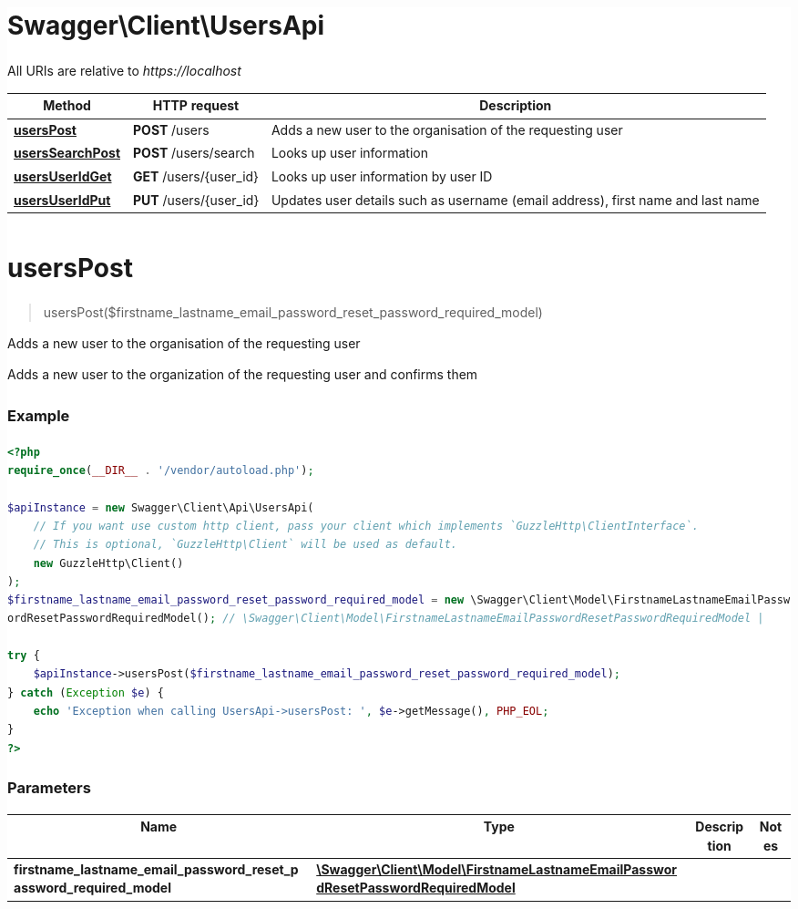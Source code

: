 # Swagger\Client\UsersApi

All URIs are relative to *https://localhost*

Method | HTTP request | Description
------------- | ------------- | -------------
[**usersPost**](UsersApi.md#usersPost) | **POST** /users | Adds a new user to the organisation of the requesting user
[**usersSearchPost**](UsersApi.md#usersSearchPost) | **POST** /users/search | Looks up user information
[**usersUserIdGet**](UsersApi.md#usersUserIdGet) | **GET** /users/{user_id} | Looks up user information by user ID
[**usersUserIdPut**](UsersApi.md#usersUserIdPut) | **PUT** /users/{user_id} | Updates user details such as username (email address), first name and last name


# **usersPost**
> usersPost($firstname_lastname_email_password_reset_password_required_model)

Adds a new user to the organisation of the requesting user

Adds a new user to the organization of the requesting user and confirms them

### Example
```php
<?php
require_once(__DIR__ . '/vendor/autoload.php');

$apiInstance = new Swagger\Client\Api\UsersApi(
    // If you want use custom http client, pass your client which implements `GuzzleHttp\ClientInterface`.
    // This is optional, `GuzzleHttp\Client` will be used as default.
    new GuzzleHttp\Client()
);
$firstname_lastname_email_password_reset_password_required_model = new \Swagger\Client\Model\FirstnameLastnameEmailPasswordResetPasswordRequiredModel(); // \Swagger\Client\Model\FirstnameLastnameEmailPasswordResetPasswordRequiredModel | 

try {
    $apiInstance->usersPost($firstname_lastname_email_password_reset_password_required_model);
} catch (Exception $e) {
    echo 'Exception when calling UsersApi->usersPost: ', $e->getMessage(), PHP_EOL;
}
?>
```

### Parameters

Name | Type | Description  | Notes
------------- | ------------- | ------------- | -------------
 **firstname_lastname_email_password_reset_password_required_model** | [**\Swagger\Client\Model\FirstnameLastnameEmailPasswordResetPasswordRequiredModel**](../Model/FirstnameLastnameEmailPasswordResetPasswordRequiredModel.md)|  |

